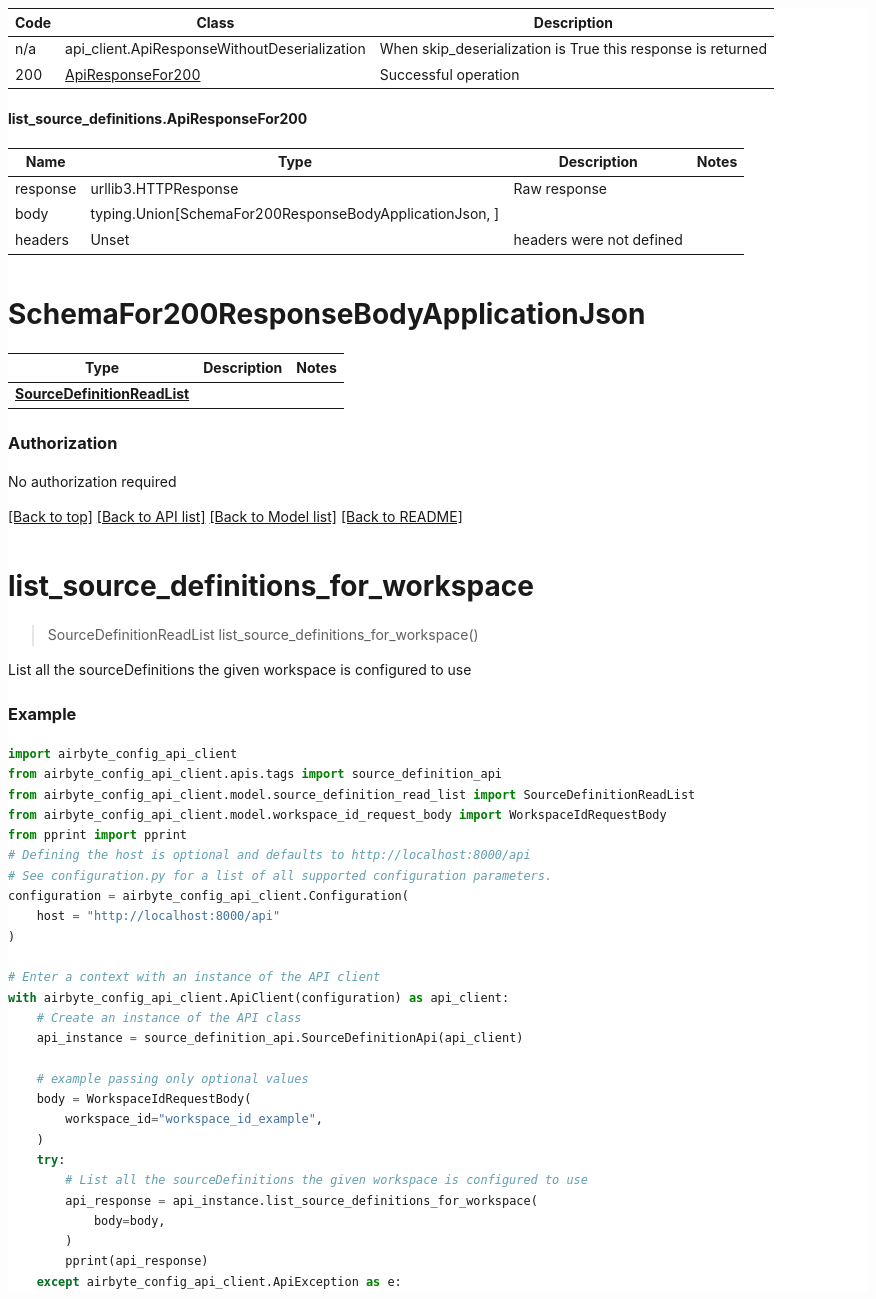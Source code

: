 Code | Class | Description
------------- | ------------- | -------------
n/a | api_client.ApiResponseWithoutDeserialization | When skip_deserialization is True this response is returned
200 | [ApiResponseFor200](#list_source_definitions.ApiResponseFor200) | Successful operation

#### list_source_definitions.ApiResponseFor200
Name | Type | Description  | Notes
------------- | ------------- | ------------- | -------------
response | urllib3.HTTPResponse | Raw response |
body | typing.Union[SchemaFor200ResponseBodyApplicationJson, ] |  |
headers | Unset | headers were not defined |

# SchemaFor200ResponseBodyApplicationJson
Type | Description  | Notes
------------- | ------------- | -------------
[**SourceDefinitionReadList**](../../models/SourceDefinitionReadList.md) |  | 


### Authorization

No authorization required

[[Back to top]](#__pageTop) [[Back to API list]](../../../README.md#documentation-for-api-endpoints) [[Back to Model list]](../../../README.md#documentation-for-models) [[Back to README]](../../../README.md)

# **list_source_definitions_for_workspace**
<a name="list_source_definitions_for_workspace"></a>
> SourceDefinitionReadList list_source_definitions_for_workspace()

List all the sourceDefinitions the given workspace is configured to use

### Example

```python
import airbyte_config_api_client
from airbyte_config_api_client.apis.tags import source_definition_api
from airbyte_config_api_client.model.source_definition_read_list import SourceDefinitionReadList
from airbyte_config_api_client.model.workspace_id_request_body import WorkspaceIdRequestBody
from pprint import pprint
# Defining the host is optional and defaults to http://localhost:8000/api
# See configuration.py for a list of all supported configuration parameters.
configuration = airbyte_config_api_client.Configuration(
    host = "http://localhost:8000/api"
)

# Enter a context with an instance of the API client
with airbyte_config_api_client.ApiClient(configuration) as api_client:
    # Create an instance of the API class
    api_instance = source_definition_api.SourceDefinitionApi(api_client)

    # example passing only optional values
    body = WorkspaceIdRequestBody(
        workspace_id="workspace_id_example",
    )
    try:
        # List all the sourceDefinitions the given workspace is configured to use
        api_response = api_instance.list_source_definitions_for_workspace(
            body=body,
        )
        pprint(api_response)
    except airbyte_config_api_client.ApiException as e:
```